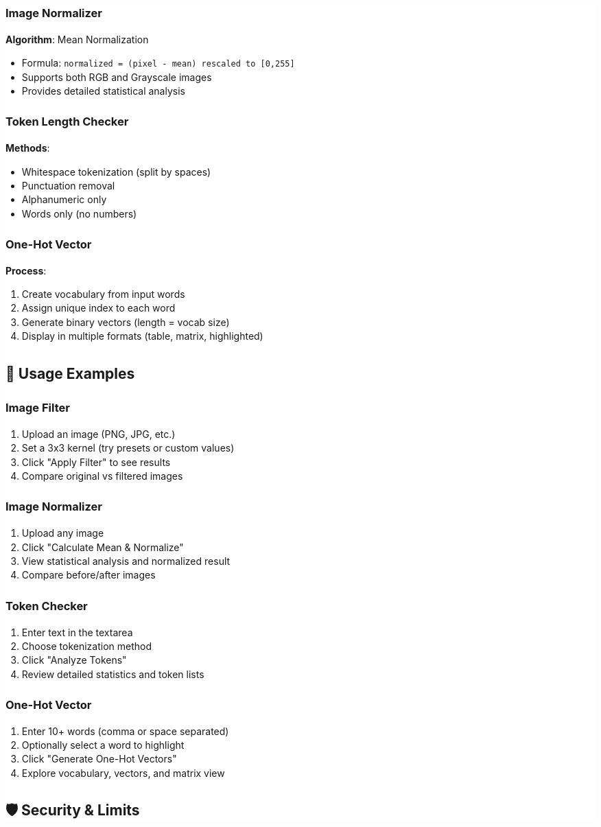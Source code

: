 ### Image Normalizer  
**Algorithm**: Mean Normalization
- Formula: `normalized = (pixel - mean) rescaled to [0,255]`
- Supports both RGB and Grayscale images
- Provides detailed statistical analysis

### Token Length Checker
**Methods**:
- Whitespace tokenization (split by spaces)
- Punctuation removal
- Alphanumeric only
- Words only (no numbers)

### One-Hot Vector
**Process**:
1. Create vocabulary from input words
2. Assign unique index to each word
3. Generate binary vectors (length = vocab size)
4. Display in multiple formats (table, matrix, highlighted)

## 🚀 Usage Examples

### Image Filter
1. Upload an image (PNG, JPG, etc.)
2. Set a 3x3 kernel (try presets or custom values)
3. Click "Apply Filter" to see results
4. Compare original vs filtered images

### Image Normalizer
1. Upload any image
2. Click "Calculate Mean & Normalize"
3. View statistical analysis and normalized result
4. Compare before/after images

### Token Checker
1. Enter text in the textarea
2. Choose tokenization method
3. Click "Analyze Tokens"
4. Review detailed statistics and token lists

### One-Hot Vector
1. Enter 10+ words (comma or space separated)
2. Optionally select a word to highlight
3. Click "Generate One-Hot Vectors"
4. Explore vocabulary, vectors, and matrix view

## 🛡️ Security & Limits
